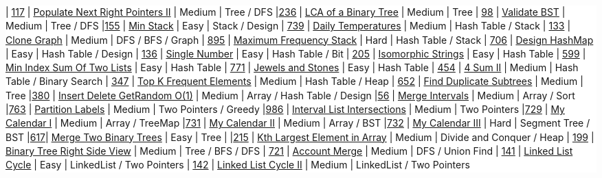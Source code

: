 | [117](https://leetcode.com/problems/populating-next-right-pointers-in-each-node-ii/) | [Populate Next Right Pointers II](https://github.com/weltond/DataStructure/blob/master/LeetCode/tree/Lc117PopNextRightPointersII.java) | Medium | Tree / DFS
|[236](https://leetcode.com/problems/lowest-common-ancestor-of-a-binary-tree/) | [LCA of a Binary Tree](https://github.com/weltond/DataStructure/blob/master/LeetCode/tree/236-LCA-of-Binary-Tree.md) | Medium | Tree
| [98](https://leetcode.com/problems/validate-binary-search-tree/) | [Validate BST](https://github.com/weltond/DataStructure/blob/master/LeetCode/tree/Lc98ValidateBST.java) | Medium | Tree / DFS
|[155](https://leetcode.com/problems/min-stack/) | [Min Stack](https://github.com/weltond/DataStructure/blob/master/LeetCode/stack/Lc155MinStack.java) | Easy | Stack / Design
| [739](https://leetcode.com/problems/daily-temperatures/) | [Daily Temperatures](https://github.com/weltond/DataStructure/blob/master/LeetCode/stack/Lc739DailyTemperatures.java) | Medium | Hash Table / Stack
| [133](https://leetcode.com/problems/clone-graph/) | [Clone Graph](https://github.com/weltond/DataStructure/blob/master/LeetCode/graph/Lc133CloneGraph.java) | Medium | DFS / BFS / Graph
| [895](https://leetcode.com/problems/maximum-frequency-stack/) | [Maximum Frequency Stack](https://github.com/weltond/DataStructure/blob/master/LeetCode/stack/Lc895MaxFreqStack.java) | Hard | Hash Table / Stack
| [706](https://leetcode.com/problems/design-hashmap/) | [Design HashMap](https://github.com/weltond/DataStructure/blob/master/LeetCode/hashmap/Lc706DesignHashMap.java) | Easy | Hash Table / Design
| [136](https://leetcode.com/problems/single-number/) | [Single Number](https://github.com/weltond/DataStructure/blob/master/LeetCode/bit/Lc136SingleNumber.java) | Easy | Hash Table / Bit
| [205](https://leetcode.com/problems/isomorphic-strings/) | [Isomorphic Strings](https://github.com/weltond/DataStructure/blob/master/LeetCode/hashmap/Lc205IsomorphicStrings.java) | Easy | Hash Table
| [599](https://leetcode.com/problems/minimum-index-sum-of-two-lists/) | [Min Index Sum Of Two Lists](https://github.com/weltond/DataStructure/blob/master/LeetCode/hashmap/Lc599MinIndexSumofTwoList.java) | Easy | Hash Table
| [771](https://leetcode.com/problems/jewels-and-stones/) | [Jewels and Stones](https://github.com/weltond/DataStructure/blob/master/LeetCode/hashmap/Lc771JewelsAndStones.java) | Easy | Hash Table
| [454](https://leetcode.com/problems/4sum-ii/) | [4 Sum II](https://github.com/weltond/DataStructure/blob/master/LeetCode/hashmap/Lc454FourSumII.java) | Medium | Hash Table / Binary Search
| [347](https://leetcode.com/problems/top-k-frequent-elements/) | [Top K Frequent Elements](https://github.com/weltond/DataStructure/blob/master/LeetCode/hashmap/347-Top-K-Frequent-Elements.md) | Medium | Hash Table / Heap
| [652](https://leetcode.com/problems/find-duplicate-subtrees/) | [Find Duplicate Subtrees](https://github.com/weltond/DataStructure/blob/master/LeetCode/tree/Lc652FindDuplicateSubtree.java) | Medium | Tree
|[380](https://leetcode.com/problems/insert-delete-getrandom-o1/) | [Insert Delete GetRandom O(1)](https://github.com/weltond/DataStructure/blob/master/LeetCode/hashmap/Lc380InsertDeleteRandomO1.java) | Medium | Array / Hash Table / Design
|[56](https://leetcode.com/problems/merge-intervals/) | [Merge Intervals](https://github.com/weltond/DataStructure/blob/master/LeetCode/heap/Lc56MergeIntervals.java) | Medium | Array / Sort
|[763](https://leetcode.com/problems/partition-labels/) | [Partition Labels](https://github.com/weltond/DataStructure/blob/master/LeetCode/greedy/Lc763PartitionLabels.java) | Medium | Two Pointers / Greedy
|[986](https://leetcode.com/problems/interval-list-intersections/) | [Interval List Intersections](https://github.com/weltond/DataStructure/blob/master/LeetCode/array/Lc986IntervalListIntersections.java) | Medium | Two Pointers
|[729](https://leetcode.com/problems/my-calendar-i/) | [My Calendar I](https://github.com/weltond/DataStructure/blob/master/LeetCode/tree/Lc729MyCalendarI.java) | Medium | Array / TreeMap
|[731](https://leetcode.com/problems/my-calendar-ii/) | [My Calendar II](https://github.com/weltond/DataStructure/blob/master/LeetCode/tree/Lc731MyCalendarII.java) | Medium | Array / BST
|[732](https://leetcode.com/problems/my-calendar-iii/) | [My Calendar III](https://github.com/weltond/DataStructure/blob/master/LeetCode/tree/Lc732MyCalendarIII.java) | Hard | Segment Tree / BST
|[617](https://leetcode.com/problems/merge-two-binary-trees/)| [Merge Two Binary Trees](https://github.com/weltond/DataStructure/blob/master/LeetCode/tree/Lc617MergeTwoBinaryTrees.java) | Easy | Tree |
|[215](https://leetcode.com/problems/kth-largest-element-in-an-array/) | [Kth Largest Element in Array](https://github.com/weltond/DataStructure/blob/master/LeetCode/heap/Lc215KthLargestEleInArray.java) | Medium | Divide and Conquer / Heap
| [199](https://leetcode.com/problems/binary-tree-right-side-view/) | [Binary Tree Right Side View](https://github.com/weltond/DataStructure/blob/master/LeetCode/tree/Lc199BinaryTreeRightView.java) | Medium | Tree / BFS / DFS
| [721](https://leetcode.com/problems/accounts-merge/) | [Account Merge](https://github.com/weltond/DataStructure/blob/master/LeetCode/unionfind/Lc721AccountsMerge.java) | Medium | DFS / Union Find
| [141](https://leetcode.com/problems/linked-list-cycle/) | [Linked List Cycle](https://github.com/weltond/DataStructure/blob/master/LeetCode/linkedlist/Lc141LinkedListCycle.java) | Easy | LinkedList / Two Pointers
| [142](https://leetcode.com/problems/linked-list-cycle-ii/) | [Linked List Cycle II](https://github.com/weltond/DataStructure/blob/master/LeetCode/linkedlist/Lc142LinkedListCycleII.java) | Medium | LinkedList / Two Pointers